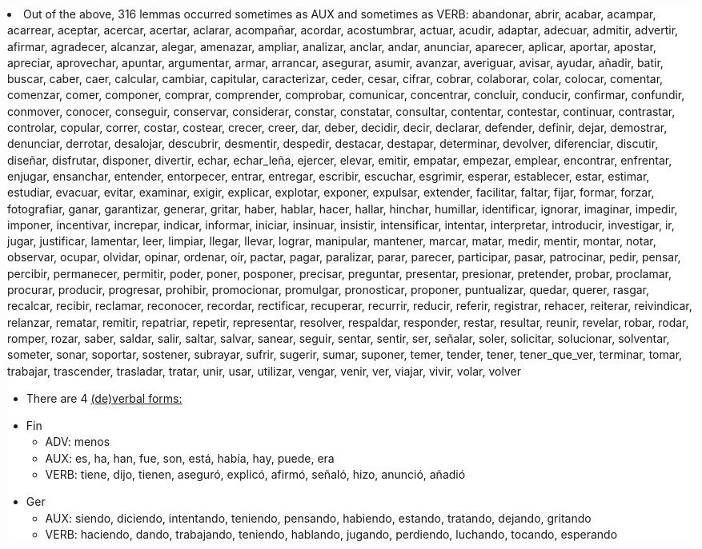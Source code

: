 <li>Out of the above, 316 lemmas occurred sometimes as AUX and sometimes as VERB: abandonar, abrir, acabar, acampar, acarrear, aceptar, acercar, acertar, aclarar, acompañar, acordar, acostumbrar, actuar, acudir, adaptar, adecuar, admitir, advertir, afirmar, agradecer, alcanzar, alegar, amenazar, ampliar, analizar, anclar, andar, anunciar, aparecer, aplicar, aportar, apostar, apreciar, aprovechar, apuntar, argumentar, armar, arrancar, asegurar, asumir, avanzar, averiguar, avisar, ayudar, añadir, batir, buscar, caber, caer, calcular, cambiar, capitular, caracterizar, ceder, cesar, cifrar, cobrar, colaborar, colar, colocar, comentar, comenzar, comer, componer, comprar, comprender, comprobar, comunicar, concentrar, concluir, conducir, confirmar, confundir, conmover, conocer, conseguir, conservar, considerar, constar, constatar, consultar, contentar, contestar, continuar, contrastar, controlar, copular, correr, costar, costear, crecer, creer, dar, deber, decidir, decir, declarar, defender, definir, dejar, demostrar, denunciar, derrotar, desalojar, descubrir, desmentir, despedir, destacar, destapar, determinar, devolver, diferenciar, discutir, diseñar, disfrutar, disponer, divertir, echar, echar_leña, ejercer, elevar, emitir, empatar, empezar, emplear, encontrar, enfrentar, enjugar, ensanchar, entender, entorpecer, entrar, entregar, escribir, escuchar, esgrimir, esperar, establecer, estar, estimar, estudiar, evacuar, evitar, examinar, exigir, explicar, explotar, exponer, expulsar, extender, facilitar, faltar, fijar, formar, forzar, fotografiar, ganar, garantizar, generar, gritar, haber, hablar, hacer, hallar, hinchar, humillar, identificar, ignorar, imaginar, impedir, imponer, incentivar, increpar, indicar, informar, iniciar, insinuar, insistir, intensificar, intentar, interpretar, introducir, investigar, ir, jugar, justificar, lamentar, leer, limpiar, llegar, llevar, lograr, manipular, mantener, marcar, matar, medir, mentir, montar, notar, observar, ocupar, olvidar, opinar, ordenar, oír, pactar, pagar, paralizar, parar, parecer, participar, pasar, patrocinar, pedir, pensar, percibir, permanecer, permitir, poder, poner, posponer, precisar, preguntar, presentar, presionar, pretender, probar, proclamar, procurar, producir, progresar, prohibir, promocionar, promulgar, pronosticar, proponer, puntualizar, quedar, querer, rasgar, recalcar, recibir, reclamar, reconocer, recordar, rectificar, recuperar, recurrir, reducir, referir, registrar, rehacer, reiterar, reivindicar, relanzar, rematar, remitir, repatriar, repetir, representar, resolver, respaldar, responder, restar, resultar, reunir, revelar, robar, rodar, romper, rozar, saber, saldar, salir, saltar, salvar, sanear, seguir, sentar, sentir, ser, señalar, soler, solicitar, solucionar, solventar, someter, sonar, soportar, sostener, subrayar, sufrir, sugerir, sumar, suponer, temer, tender, tener, tener_que_ver, terminar, tomar, trabajar, trascender, trasladar, tratar, unir, usar, utilizar, vengar, venir, ver, viajar, vivir, volar, volver</li>
</ul>

<ul>
<li>There are 4 <a href="../feat/VerbForm.html">(de)verbal forms:</a></li>
</ul>

<ul>
  <li>Fin
  <ul>
    <li>ADV: menos</li>
    <li>AUX: es, ha, han, fue, son, está, había, hay, puede, era</li>
    <li>VERB: tiene, dijo, tienen, aseguró, explicó, afirmó, señaló, hizo, anunció, añadió</li>
  </ul>
  </li>
</ul>

<ul>
  <li>Ger
  <ul>
    <li>AUX: siendo, diciendo, intentando, teniendo, pensando, habiendo, estando, tratando, dejando, gritando</li>
    <li>VERB: haciendo, dando, trabajando, teniendo, hablando, jugando, perdiendo, luchando, tocando, esperando</li>
  </ul>
  </li>
</ul>
